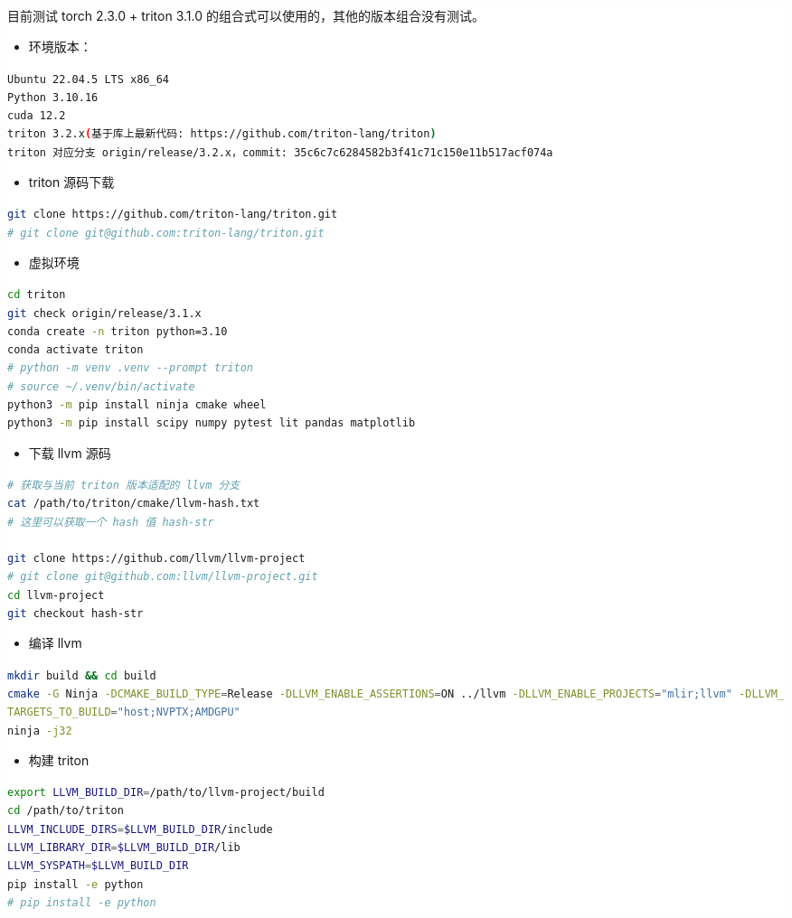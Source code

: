 目前测试 torch 2.3.0 + triton 3.1.0 的组合式可以使用的，其他的版本组合没有测试。

* 环境版本：
```bash
Ubuntu 22.04.5 LTS x86_64
Python 3.10.16
cuda 12.2
triton 3.2.x(基于库上最新代码: https://github.com/triton-lang/triton)
triton 对应分支 origin/release/3.2.x，commit: 35c6c7c6284582b3f41c71c150e11b517acf074a
```

* triton 源码下载
```bash
git clone https://github.com/triton-lang/triton.git
# git clone git@github.com:triton-lang/triton.git
```

* 虚拟环境
```bash
cd triton
git check origin/release/3.1.x
conda create -n triton python=3.10
conda activate triton
# python -m venv .venv --prompt triton
# source ~/.venv/bin/activate
python3 -m pip install ninja cmake wheel
python3 -m pip install scipy numpy pytest lit pandas matplotlib
```

* 下载 llvm 源码
```bash
# 获取与当前 triton 版本适配的 llvm 分支
cat /path/to/triton/cmake/llvm-hash.txt
# 这里可以获取一个 hash 值 hash-str

git clone https://github.com/llvm/llvm-project
# git clone git@github.com:llvm/llvm-project.git
cd llvm-project
git checkout hash-str
```

* 编译 llvm
```bash
mkdir build && cd build
cmake -G Ninja -DCMAKE_BUILD_TYPE=Release -DLLVM_ENABLE_ASSERTIONS=ON ../llvm -DLLVM_ENABLE_PROJECTS="mlir;llvm" -DLLVM_TARGETS_TO_BUILD="host;NVPTX;AMDGPU"
ninja -j32
```

* 构建 triton
```bash
export LLVM_BUILD_DIR=/path/to/llvm-project/build
cd /path/to/triton
LLVM_INCLUDE_DIRS=$LLVM_BUILD_DIR/include
LLVM_LIBRARY_DIR=$LLVM_BUILD_DIR/lib
LLVM_SYSPATH=$LLVM_BUILD_DIR
pip install -e python
# pip install -e python
```
